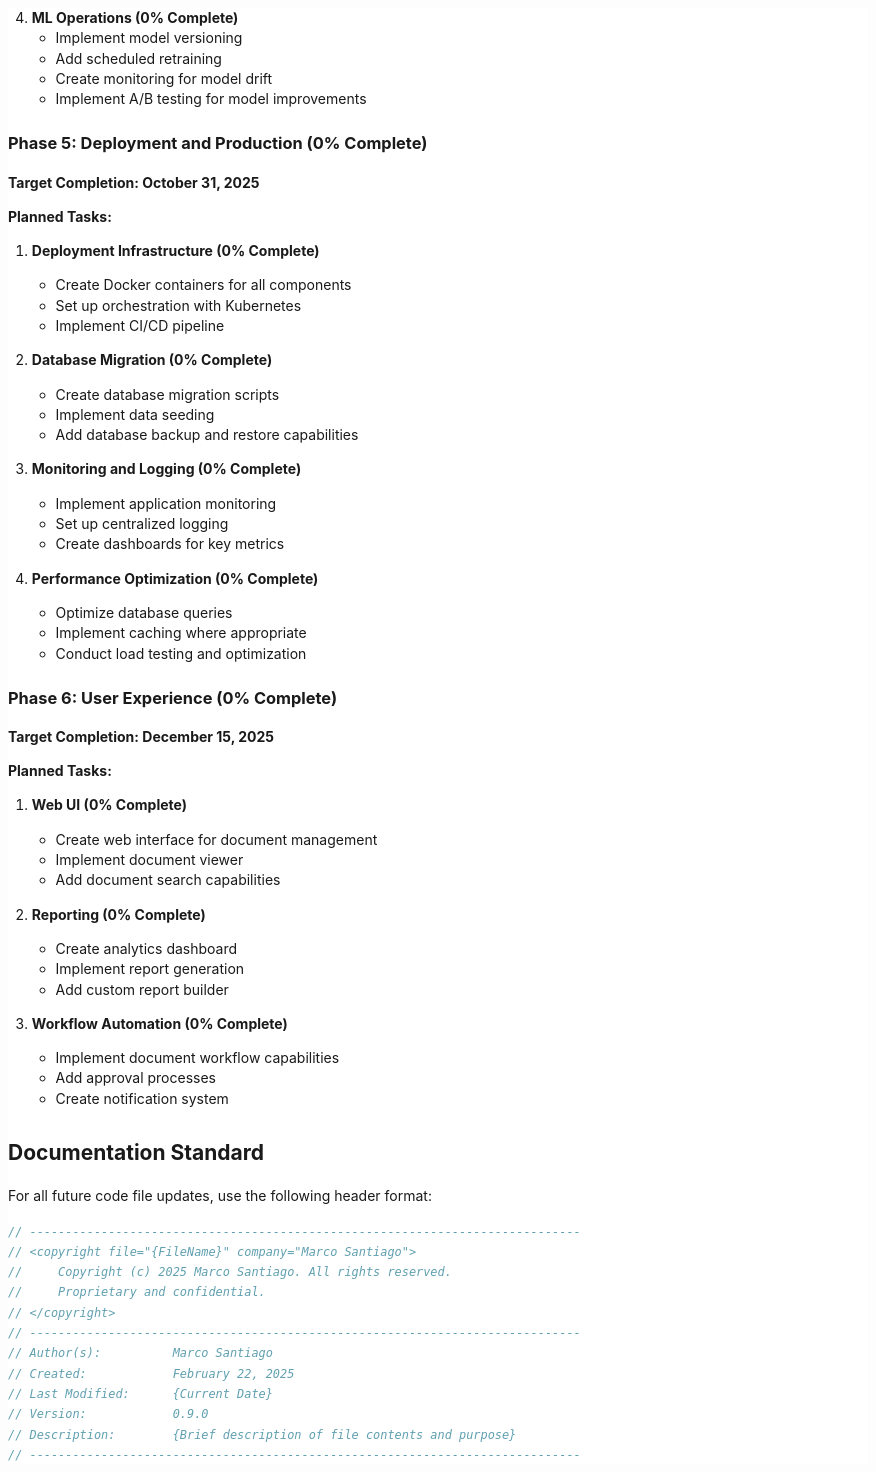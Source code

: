 4. **ML Operations (0% Complete)**
   - Implement model versioning
   - Add scheduled retraining
   - Create monitoring for model drift
   - Implement A/B testing for model improvements

### Phase 5: Deployment and Production (0% Complete)
**Target Completion: October 31, 2025**

**Planned Tasks:**
1. **Deployment Infrastructure (0% Complete)**
   - Create Docker containers for all components
   - Set up orchestration with Kubernetes
   - Implement CI/CD pipeline

2. **Database Migration (0% Complete)**
   - Create database migration scripts
   - Implement data seeding
   - Add database backup and restore capabilities

3. **Monitoring and Logging (0% Complete)**
   - Implement application monitoring
   - Set up centralized logging
   - Create dashboards for key metrics

4. **Performance Optimization (0% Complete)**
   - Optimize database queries
   - Implement caching where appropriate
   - Conduct load testing and optimization

### Phase 6: User Experience (0% Complete)
**Target Completion: December 15, 2025**

**Planned Tasks:**
1. **Web UI (0% Complete)**
   - Create web interface for document management
   - Implement document viewer
   - Add document search capabilities

2. **Reporting (0% Complete)**
   - Create analytics dashboard
   - Implement report generation
   - Add custom report builder

3. **Workflow Automation (0% Complete)**
   - Implement document workflow capabilities
   - Add approval processes
   - Create notification system

## Documentation Standard
For all future code file updates, use the following header format:
```csharp
// -----------------------------------------------------------------------------
// <copyright file="{FileName}" company="Marco Santiago">
//     Copyright (c) 2025 Marco Santiago. All rights reserved.
//     Proprietary and confidential.
// </copyright>
// -----------------------------------------------------------------------------
// Author(s):          Marco Santiago
// Created:            February 22, 2025
// Last Modified:      {Current Date}
// Version:            0.9.0
// Description:        {Brief description of file contents and purpose}
// -----------------------------------------------------------------------------
```
